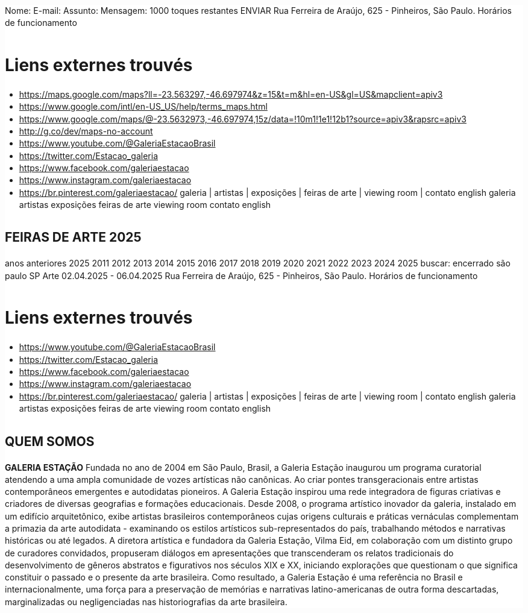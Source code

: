 Nome:
E-mail:
Assunto:
Mensagem:
1000  toques restantes
ENVIAR
Rua Ferreira de Araújo, 625 - Pinheiros, São Paulo. Horários de funcionamento 


# Liens externes trouvés
- https://maps.google.com/maps?ll=-23.563297,-46.697974&z=15&t=m&hl=en-US&gl=US&mapclient=apiv3
- https://www.google.com/intl/en-US_US/help/terms_maps.html
- https://www.google.com/maps/@-23.5632973,-46.697974,15z/data=!10m1!1e1!12b1?source=apiv3&rapsrc=apiv3
- http://g.co/dev/maps-no-account
- https://www.youtube.com/@GaleriaEstacaoBrasil
- https://twitter.com/Estacao_galeria
- https://www.facebook.com/galeriaestacao
- https://www.instagram.com/galeriaestacao
- https://br.pinterest.com/galeriaestacao/
galeria | artistas | exposições | feiras de arte | viewing room | contato english
galeria artistas exposições feiras de arte viewing room contato english
## FEIRAS DE ARTE 2025
anos anteriores
2025 
2011 2012 2013 2014 2015 2016 2017 2018 2019 2020 2021 2022 2023 2024 2025
buscar:
encerrado
são paulo
SP Arte
02.04.2025 - 06.04.2025
Rua Ferreira de Araújo, 625 - Pinheiros, São Paulo. Horários de funcionamento 


# Liens externes trouvés
- https://www.youtube.com/@GaleriaEstacaoBrasil
- https://twitter.com/Estacao_galeria
- https://www.facebook.com/galeriaestacao
- https://www.instagram.com/galeriaestacao
- https://br.pinterest.com/galeriaestacao/
galeria | artistas | exposições | feiras de arte | viewing room | contato english
galeria artistas exposições feiras de arte viewing room contato english
## QUEM SOMOS
**GALERIA ESTAÇÃO**
Fundada no ano de 2004 em São Paulo, Brasil, a Galeria Estação inaugurou um programa curatorial atendendo a uma ampla comunidade de vozes artísticas não canônicas. Ao criar pontes transgeracionais entre artistas contemporâneos emergentes e autodidatas pioneiros.
A Galeria Estação inspirou uma rede integradora de figuras criativas e criadores de diversas geografias e formações educacionais.
Desde 2008, o programa artístico inovador da galeria, instalado em um edifício arquitetônico, exibe artistas brasileiros contemporâneos cujas origens culturais e práticas vernáculas complementam a primazia da arte autodidata - examinando os estilos artísticos sub-representados do país, trabalhando métodos e narrativas históricas ou até legados. 
A diretora artística e fundadora da Galeria Estação, Vilma Eid, em colaboração com um distinto grupo de curadores convidados, propuseram diálogos em apresentações que transcenderam os relatos tradicionais do desenvolvimento de gêneros abstratos e figurativos nos séculos XIX e XX, iniciando explorações que questionam o que significa constituir o passado e o presente da arte brasileira. 
Como resultado, a Galeria Estação é uma referência no Brasil e internacionalmente, uma força para a preservação de memórias e narrativas latino-americanas de outra forma descartadas, marginalizadas ou negligenciadas nas historiografias da arte brasileira.
